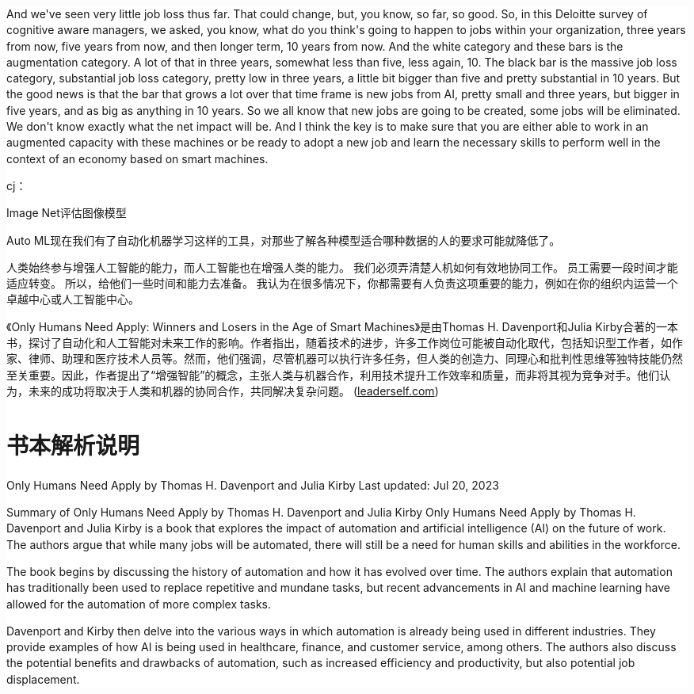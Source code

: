 And we've seen very little job loss thus far.
That could change, but, you know, so far, so good.
So, in this Deloitte survey of cognitive aware managers, we asked, you know, what do you
think's going to happen to jobs within your organization, three years from now, five years
from now, and then longer term, 10 years from now.
And the white category and these bars is the augmentation category.
A lot of that in three years, somewhat less than five, less again, 10.
The black bar is the massive job loss category, substantial job loss category, pretty low
in three years, a little bit bigger than five and pretty substantial in 10 years.
But the good news is that the bar that grows a lot over that time frame is new jobs from
AI, pretty small and three years, but bigger in five years, and as big as anything in 10
years.
So we all know that new jobs are going to be created, some jobs will be eliminated.
We don't know exactly what the net impact will be.
And I think the key is to make sure that you are either able to work in an augmented capacity
with these machines or be ready to adopt a new job and learn the necessary skills to
perform well in the context of an economy based on smart machines.

cj：

Image Net评估图像模型

Auto ML现在我们有了自动化机器学习这样的工具，对那些了解各种模型适合哪种数据的人的要求可能就降低了。

人类始终参与增强人工智能的能力，而人工智能也在增强人类的能力。
我们必须弄清楚人机如何有效地协同工作。
员工需要一段时间才能适应转变。
所以，给他们一些时间和能力去准备。
我认为在很多情况下，你都需要有人负责这项重要的能力，例如在你的组织内运营一个卓越中心或人工智能中心。

《Only Humans Need Apply: Winners and Losers in the Age of Smart Machines》是由Thomas H. Davenport和Julia Kirby合著的一本书，探讨了自动化和人工智能对未来工作的影响。作者指出，随着技术的进步，许多工作岗位可能被自动化取代，包括知识型工作者，如作家、律师、助理和医疗技术人员等。然而，他们强调，尽管机器可以执行许多任务，但人类的创造力、同理心和批判性思维等独特技能仍然至关重要。因此，作者提出了“增强智能”的概念，主张人类与机器合作，利用技术提升工作效率和质量，而非将其视为竞争对手。他们认为，未来的成功将取决于人类和机器的协同合作，共同解决复杂问题。 ([leaderself.com](https://leaderself.com/summary/only-humans-need-apply-thomas-h-davenport-and-julia-kirby/?utm_source=openai)) 

# 书本解析说明
Only Humans Need Apply by Thomas H. Davenport and Julia Kirby
Last updated: Jul 20, 2023

Summary of Only Humans Need Apply by Thomas H. Davenport and Julia Kirby
Only Humans Need Apply by Thomas H. Davenport and Julia Kirby is a book that explores the impact of automation and artificial intelligence (AI) on the future of work. The authors argue that while many jobs will be automated, there will still be a need for human skills and abilities in the workforce.

The book begins by discussing the history of automation and how it has evolved over time. The authors explain that automation has traditionally been used to replace repetitive and mundane tasks, but recent advancements in AI and machine learning have allowed for the automation of more complex tasks.

Davenport and Kirby then delve into the various ways in which automation is already being used in different industries. They provide examples of how AI is being used in healthcare, finance, and customer service, among others. The authors also discuss the potential benefits and drawbacks of automation, such as increased efficiency and productivity, but also potential job displacement.
